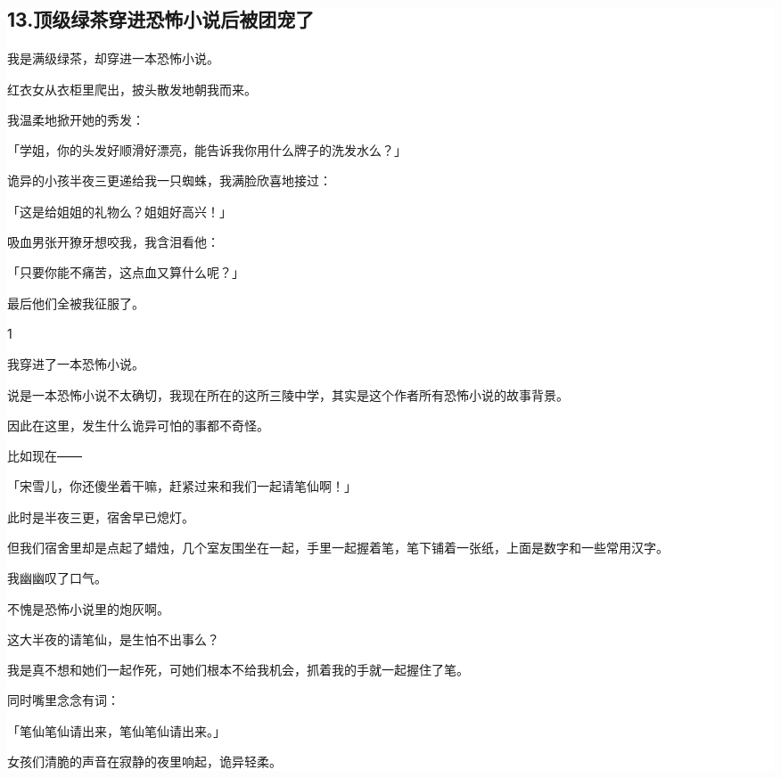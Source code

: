 ## 13.顶级绿茶穿进恐怖小说后被团宠了
我是满级绿茶，却穿进一本恐怖小说。


红衣女从衣柜里爬出，披头散发地朝我而来。


我温柔地掀开她的秀发：


「学姐，你的头发好顺滑好漂亮，能告诉我你用什么牌子的洗发水么？」


诡异的小孩半夜三更递给我一只蜘蛛，我满脸欣喜地接过：


「这是给姐姐的礼物么？姐姐好高兴！」


吸血男张开獠牙想咬我，我含泪看他：


「只要你能不痛苦，这点血又算什么呢？」


最后他们全被我征服了。


1


我穿进了一本恐怖小说。


说是一本恐怖小说不太确切，我现在所在的这所三陵中学，其实是这个作者所有恐怖小说的故事背景。


因此在这里，发生什么诡异可怕的事都不奇怪。


比如现在——


「宋雪儿，你还傻坐着干嘛，赶紧过来和我们一起请笔仙啊！」


此时是半夜三更，宿舍早已熄灯。


但我们宿舍里却是点起了蜡烛，几个室友围坐在一起，手里一起握着笔，笔下铺着一张纸，上面是数字和一些常用汉字。


我幽幽叹了口气。


不愧是恐怖小说里的炮灰啊。


这大半夜的请笔仙，是生怕不出事么？


我是真不想和她们一起作死，可她们根本不给我机会，抓着我的手就一起握住了笔。


同时嘴里念念有词：


「笔仙笔仙请出来，笔仙笔仙请出来。」


女孩们清脆的声音在寂静的夜里响起，诡异轻柔。
